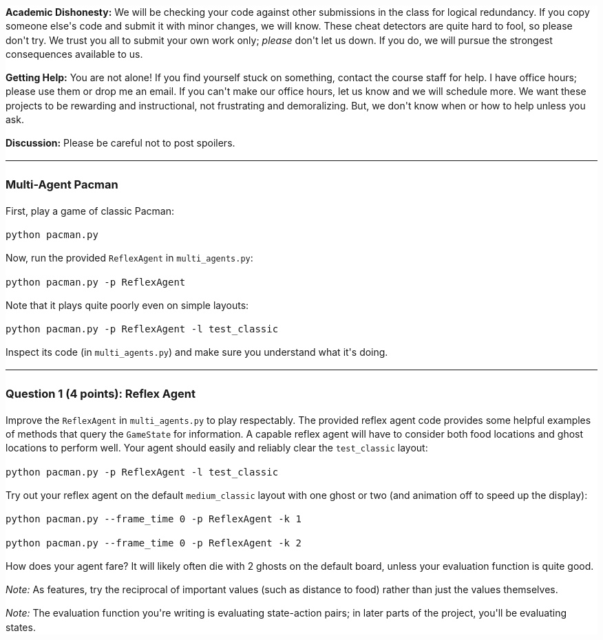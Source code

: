 **Academic Dishonesty:** We will be checking your code against other submissions in the class for logical redundancy. If you copy someone else's code and submit it with minor changes, we will know. These cheat detectors are quite hard to fool, so please don't try. We trust you all to submit your own work only; _please_ don't let us down. If you do, we will pursue the strongest consequences available to us.

**Getting Help:** You are not alone! If you find yourself stuck on something, contact the course staff for help. I have office hours; please use them or drop me an email. If you can't make our office hours, let us know and we will schedule more. We want these projects to be rewarding and instructional, not frustrating and demoralizing. But, we don't know when or how to help unless you ask.

**Discussion:** Please be careful not to post spoilers.

***

### <a name="Welcome"></a>Multi-Agent Pacman

First, play a game of classic Pacman:

<pre>python pacman.py</pre>

Now, run the provided `ReflexAgent` in `multi_agents.py`:

<pre>python pacman.py -p ReflexAgent</pre>

Note that it plays quite poorly even on simple layouts:

<pre>python pacman.py -p ReflexAgent -l test_classic</pre>

Inspect its code (in `multi_agents.py`) and make sure you understand what it's doing.

***

### <a name="Q1"></a>Question 1 (4 points): Reflex Agent

Improve the `ReflexAgent` in `multi_agents.py` to play respectably. The provided reflex agent
 code provides some helpful examples of methods that query the `GameState` for information. A
  capable reflex agent will have to consider both food locations and ghost locations to perform
   well. Your agent should easily and reliably clear the `test_classic` layout:

<pre>python pacman.py -p ReflexAgent -l test_classic</pre>

Try out your reflex agent on the default `medium_classic` layout with one ghost or two (and
 animation
 off to speed up the display):

<pre>python pacman.py --frame_time 0 -p ReflexAgent -k 1</pre>

<pre>python pacman.py --frame_time 0 -p ReflexAgent -k 2</pre>

How does your agent fare? It will likely often die with 2 ghosts on the default board, unless your evaluation function is quite good.

_Note:_ As features, try the reciprocal of important values (such as distance to food) rather than just the values themselves.

_Note:_ The evaluation function you're writing is evaluating state-action pairs; in later parts of the project, you'll be evaluating states.
